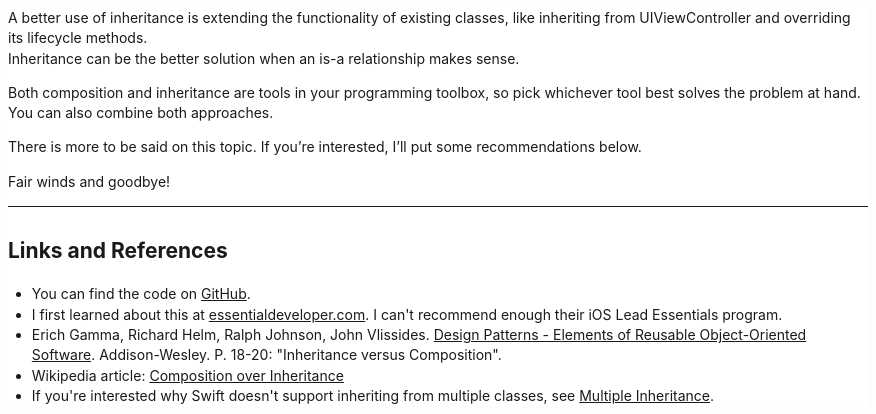A better use of inheritance is extending the functionality of existing classes, like inheriting from UIViewController and overriding its lifecycle methods.  
Inheritance can be the better solution when an is-a relationship makes sense.

Both composition and inheritance are tools in your programming toolbox, so pick whichever tool best solves the problem at hand. You can also combine both approaches.

There is more to be said on this topic. If you’re interested, I’ll put some recommendations below.

Fair winds and goodbye!

---

## Links and References
- You can find the code on [GitHub](https://github.com/SwiftForPirates/Composite-Reuse-Principle).
- I first learned about this at [essentialdeveloper.com](https://www.essentialdeveloper.com). I can't recommend enough their iOS Lead Essentials program.
- Erich Gamma, Richard Helm, Ralph Johnson, John Vlissides. [Design Patterns - Elements of Reusable Object-Oriented Software](https://www.goodreads.com/book/show/85009.Design_Patterns). Addison-Wesley. P. 18-20: "Inheritance versus Composition".
- Wikipedia article: [Composition over Inheritance](https://en.wikipedia.org/wiki/Composition_over_inheritance)
- If you're interested why Swift doesn't support inheriting from multiple classes, see [Multiple Inheritance](https://en.wikipedia.org/wiki/Multiple_inheritance).
